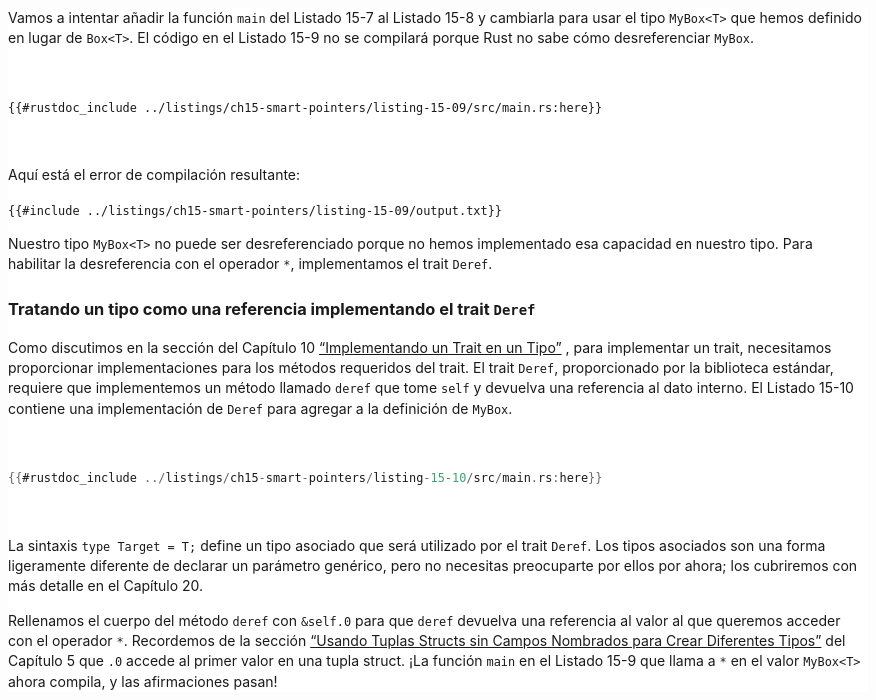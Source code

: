 Vamos a intentar añadir la función `main` del Listado 15-7 al Listado 15-8 y
cambiarla para usar el tipo `MyBox<T>` que hemos definido en lugar de `Box<T>`.
El código en el Listado 15-9 no se compilará porque Rust no sabe cómo
desreferenciar `MyBox`.

<Listing number="15-9" file-name="src/main.rs" caption="Intentando usar `MyBox<T>` de la misma manera en que usamos referencias y `Box<T>`">

```rust,ignore,does_not_compile
{{#rustdoc_include ../listings/ch15-smart-pointers/listing-15-09/src/main.rs:here}}
```

</Listing>

Aquí está el error de compilación resultante:

```console
{{#include ../listings/ch15-smart-pointers/listing-15-09/output.txt}}
```

Nuestro tipo `MyBox<T>` no puede ser desreferenciado porque no hemos
implementado esa capacidad en nuestro tipo. Para habilitar la desreferencia con
el operador `*`, implementamos el trait `Deref`.



<a id="treating-a-type-like-a-reference-by-implementing-the-deref-trait"></a>

### Tratando un tipo como una referencia implementando el trait `Deref`

Como discutimos en la sección del Capítulo 10
[“Implementando un Trait en un Tipo”][impl-trait] , para
implementar un trait, necesitamos proporcionar implementaciones para los métodos
requeridos del trait. El trait `Deref`, proporcionado por la biblioteca
estándar, requiere que implementemos un método llamado `deref` que tome `self`
y devuelva una referencia al dato interno. El Listado 15-10 contiene una
implementación de `Deref` para agregar a la definición de `MyBox`.

<Listing number="15-10" file-name="src/main.rs" caption="Implementando `Deref` en `MyBox<T>`">

```rust
{{#rustdoc_include ../listings/ch15-smart-pointers/listing-15-10/src/main.rs:here}}
```

</Listing>

La sintaxis `type Target = T;` define un tipo asociado que será utilizado por el
trait `Deref`. Los tipos asociados son una forma ligeramente diferente de
declarar un parámetro genérico, pero no necesitas preocuparte por ellos por
ahora; los cubriremos con más detalle en el Capítulo 20.

Rellenamos el cuerpo del método `deref` con `&self.0` para que `deref` devuelva
una referencia al valor al que queremos acceder con el operador `*`. Recordemos
de la sección [“Usando Tuplas Structs sin Campos Nombrados para Crear Diferentes
Tipos”][tuple-structs] del Capítulo 5 que `.0` accede al primer
valor en una tupla struct. ¡La función `main` en el Listado 15-9 que llama a `*`
en el valor `MyBox<T>` ahora compila, y las afirmaciones pasan!


[impl-trait]: ch10-02-traits.html#implementando-un-trait-en-un-tipo
[tuple-structs]: ch05-01-defining-structs.html#usando-structs-de-tuplas-sin-campos-nombrados-para-crear-diferentes-tipos